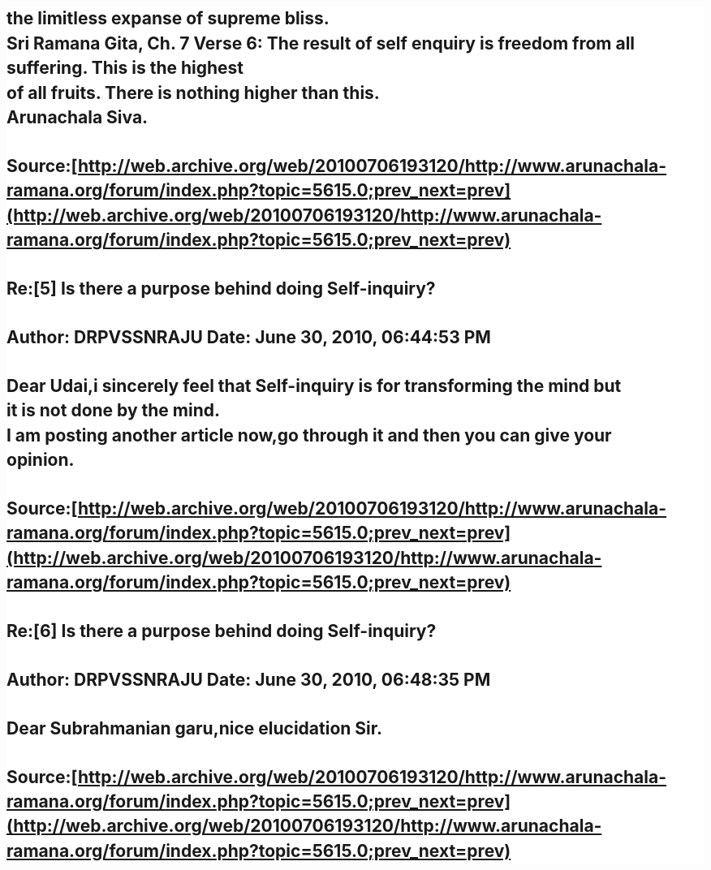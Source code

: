 the limitless expanse of supreme bliss.   
Sri Ramana Gita, Ch. 7 Verse 6: The result of self enquiry is freedom from all suffering. This is the highest  
of all fruits. There is nothing higher than this.   
Arunachala Siva.
 ---  
Source:[http://web.archive.org/web/20100706193120/http://www.arunachala-ramana.org/forum/index.php?topic=5615.0;prev_next=prev](http://web.archive.org/web/20100706193120/http://www.arunachala-ramana.org/forum/index.php?topic=5615.0;prev_next=prev)   
---  

## Re:[5] Is there a purpose behind doing Self-inquiry?  
Author: DRPVSSNRAJU         Date: June 30, 2010, 06:44:53 PM  
---  
Dear Udai,i sincerely feel that Self-inquiry is for transforming the mind but  
it is not done by the mind.   
I am posting another article now,go through it and then you can give your  
opinion.
 ---  
Source:[http://web.archive.org/web/20100706193120/http://www.arunachala-ramana.org/forum/index.php?topic=5615.0;prev_next=prev](http://web.archive.org/web/20100706193120/http://www.arunachala-ramana.org/forum/index.php?topic=5615.0;prev_next=prev)   
---  

## Re:[6] Is there a purpose behind doing Self-inquiry?  
Author: DRPVSSNRAJU         Date: June 30, 2010, 06:48:35 PM  
---  
Dear Subrahmanian garu,nice elucidation Sir.
 ---  
Source:[http://web.archive.org/web/20100706193120/http://www.arunachala-ramana.org/forum/index.php?topic=5615.0;prev_next=prev](http://web.archive.org/web/20100706193120/http://www.arunachala-ramana.org/forum/index.php?topic=5615.0;prev_next=prev)   
---  


